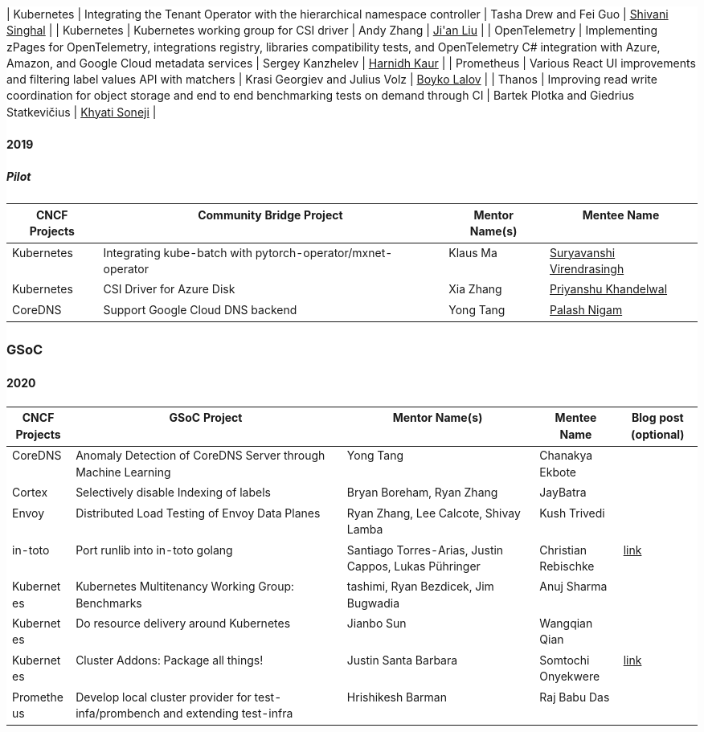 | Kubernetes    | Integrating the Tenant Operator with the hierarchical namespace controller                                                                                                           | Tasha Drew and Fei Guo                  | [Shivani Singhal](https://people.communitybridge.org/mentee/568f73ab-4787-4a2c-a808-b4b8b878457f)     |
| Kubernetes    | Kubernetes working group for CSI driver                                                                                                                                              | Andy Zhang                              | [Ji'an Liu](https://people.communitybridge.org/mentee/ccf71791-1640-4ccb-85d1-42e2b4d84ea6)           |
| OpenTelemetry | Implementing zPages for OpenTelemetry, integrations registry, libraries compatibility tests, and OpenTelemetry C# integration with Azure, Amazon, and Google Cloud metadata services | Sergey Kanzhelev                        | [Harnidh Kaur](https://people.communitybridge.org/mentee/5ce1d370-18cf-43e3-a401-a3585cfba2fc)        |
| Prometheus    | Various React UI improvements and filtering label values API with matchers                                                                                                           | Krasi Georgiev and Julius Volz          | [Boyko Lalov](https://people.communitybridge.org/mentee/ee458a52-fdcf-42d1-a00b-87c7e0b956f2)         |
| Thanos        | Improving read write coordination for object storage and end to end benchmarking tests on demand through CI                                                                          | Bartek Plotka and Giedrius Statkevičius | [Khyati Soneji](https://people.communitybridge.org/mentee/0c32f628-42e0-4794-847e-8519cd363b09)       |

#### 2019

##### Pilot

| CNCF Projects | Community Bridge Project                                    | Mentor Name(s) | Mentee Name                                                                                  |
| ------------- | ----------------------------------------------------------- | -------------- | -------------------------------------------------------------------------------------------- |
| Kubernetes    | Integrating kube-batch with pytorch-operator/mxnet-operator | Klaus Ma       | [Suryavanshi Virendrasingh](https://www.linkedin.com/in/virendrasingh-suryavanshi-47460498/) |
| Kubernetes    | CSI Driver for Azure Disk                                   | Xia Zhang      | [Priyanshu Khandelwal](https://www.linkedin.com/in/priyanshu-khandelwal-7283b6133/)          |
| CoreDNS       | Support Google Cloud DNS backend                            | Yong Tang      | [Palash Nigam](https://www.linkedin.com/in/palash25/)                                        |

### GSoC

#### 2020

| CNCF Projects          | GSoC Project                                                                                       | Mentor Name(s)                                        | Mentee Name              | Blog post (optional)                                                                        |
| ---------------------- | -------------------------------------------------------------------------------------------------- | ----------------------------------------------------- | ------------------------ | ------------------------------------------------------------------------------------------- |
| CoreDNS                | Anomaly Detection of CoreDNS Server through Machine Learning                                       | Yong Tang                                             | Chanakya Ekbote          |                                                                                             |
| Cortex                 | Selectively disable Indexing of labels                                                             | Bryan Boreham, Ryan Zhang                             | JayBatra                 |                                                                                             |
| Envoy                  | Distributed Load Testing of Envoy Data Planes                                                      | Ryan Zhang, Lee Calcote, Shivay Lamba                 | Kush Trivedi             |                                                                                             |
| in-toto                | Port runlib into in-toto golang                                                                    | Santiago Torres-Arias, Justin Cappos, Lukas Pühringer | Christian Rebischke      | [link](https://shibumi.dev/posts/google-summer-of-code-2020/)                               |
| Kubernetes             | Kubernetes Multitenancy Working Group: Benchmarks                                                  | tashimi, Ryan Bezdicek, Jim Bugwadia                  | Anuj Sharma              |                                                                                             |
| Kubernetes             | Do resource delivery around Kubernetes                                                             | Jianbo Sun                                            | Wangqian Qian            |                                                                                             |
| Kubernetes             | Cluster Addons: Package all things!                                                                | Justin Santa Barbara                                  | Somtochi Onyekwere       | [link](https://kubernetes.io/blog/2020/09/16/gsoc20-building-operators-for-cluster-addons/) |
| Prometheus             | Develop local cluster provider for test-infa/prombench and extending test-infra                    | Hrishikesh Barman                                     | Raj Babu Das             |                                                                                             |